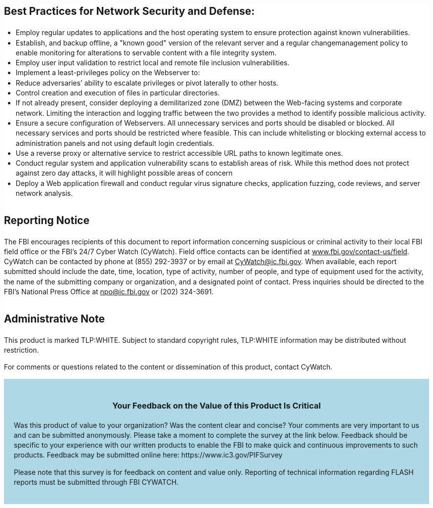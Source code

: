 ## Best Practices for Network Security and Defense:
- Employ regular updates to applications and the host operating system to ensure protection against known vulnerabilities.
- Establish, and backup offline, a "known good" version of the relevant server and a regular changemanagement policy to enable monitoring for alterations to servable content with a file integrity system.
- Employ user input validation to restrict local and remote file inclusion vulnerabilities.
- Implement a least-privileges policy on the Webserver to:
 - Reduce adversaries’ ability to escalate privileges or pivot laterally to other hosts.
 - Control creation and execution of files in particular directories.
- If not already present, consider deploying a demilitarized zone (DMZ) between the Web-facing systems and corporate network. Limiting the interaction and logging traffic between the two provides a method to identify possible malicious activity.
- Ensure a secure configuration of Webservers. All unnecessary services and ports should be disabled or blocked. All necessary services and ports should be restricted where feasible. This can include whitelisting or blocking external access to administration panels and not using default login credentials.
- Use a reverse proxy or alternative service to restrict accessible URL paths to known legitimate ones.
- Conduct regular system and application vulnerability scans to establish areas of risk. While this method does not protect against zero day attacks, it will highlight possible areas of concern
- Deploy a Web application firewall and conduct regular virus signature checks, application fuzzing, code reviews, and server network analysis.

## Reporting Notice
The FBI encourages recipients of this document to report information concerning suspicious or criminal activity to their local FBI field office or the FBI’s 24/7 Cyber Watch (CyWatch). Field office contacts can be identified at www.fbi.gov/contact-us/field. CyWatch can be contacted by phone at (855) 292-3937 or by email at CyWatch@ic.fbi.gov. When available, each report submitted should include the date, time, location, type of activity, number of people, and type of equipment used for the activity, the name of the submitting company or organization, and a designated point of contact. Press inquiries should be directed to the FBI’s National Press Office at npo@ic.fbi.gov or (202) 324-3691.

## Administrative Note
This product is marked TLP:WHITE. Subject to standard copyright rules, TLP:WHITE information may be distributed without restriction.

For comments or questions related to the content or dissemination of this product, contact CyWatch.

<div style="background-color:lightblue; padding:20px" markdown="1">
<h3 style="text-align:center">Your Feedback on the Value of this Product Is Critical</h3>
Was this product of value to your organization? Was the content clear and concise? Your comments are very important to us and can be submitted anonymously. Please take a moment to complete the survey at the link below. Feedback should be specific to your experience with our written products to enable the FBI to make quick and continuous improvements to such products. Feedback may be submitted online here: https://www.ic3.gov/PIFSurvey

Please note that this survey is for feedback on content and value only. Reporting of technical information regarding FLASH reports must be submitted through FBI CYWATCH.
</div>
</div>


